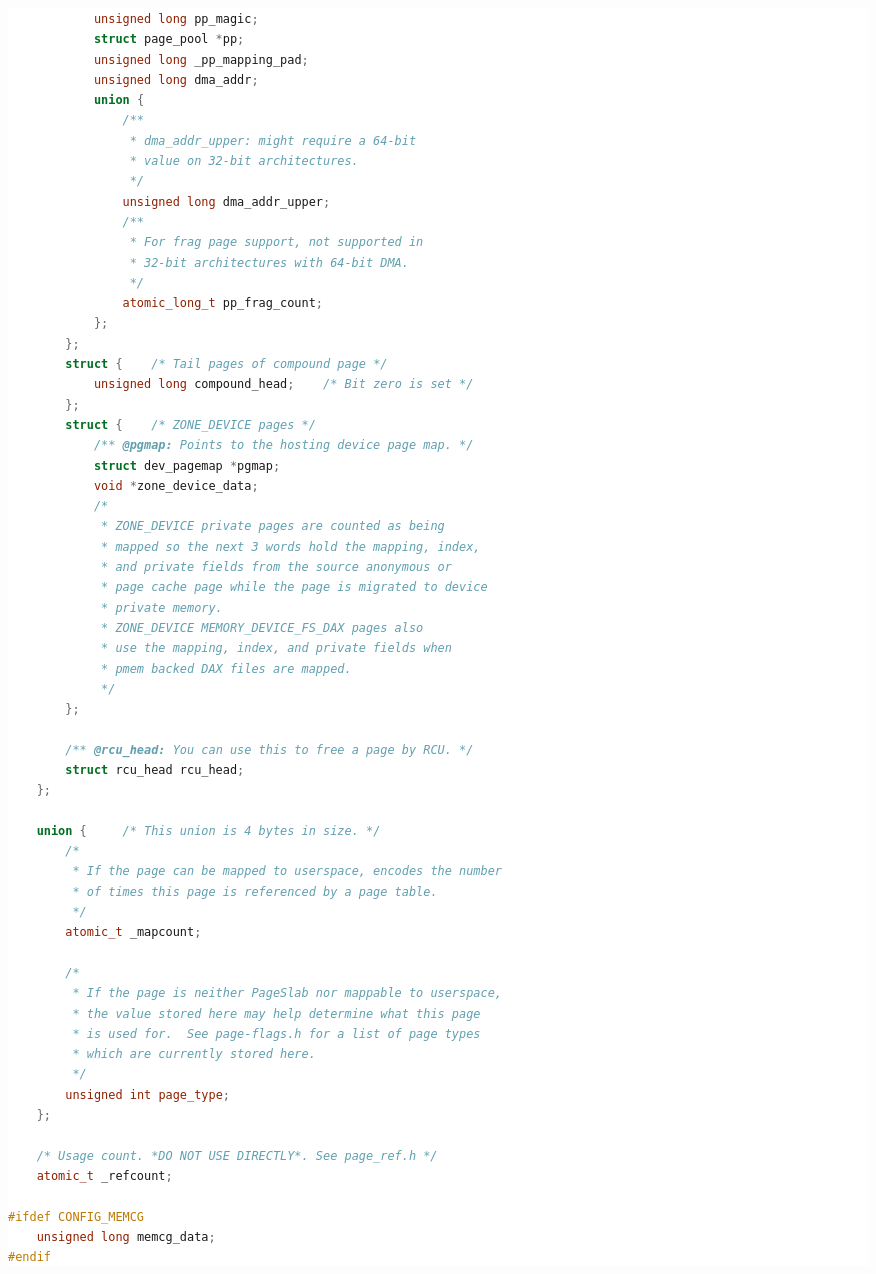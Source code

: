 ```cpp
			unsigned long pp_magic;
			struct page_pool *pp;
			unsigned long _pp_mapping_pad;
			unsigned long dma_addr;
			union {
				/**
				 * dma_addr_upper: might require a 64-bit
				 * value on 32-bit architectures.
				 */
				unsigned long dma_addr_upper;
				/**
				 * For frag page support, not supported in
				 * 32-bit architectures with 64-bit DMA.
				 */
				atomic_long_t pp_frag_count;
			};
		};
		struct {	/* Tail pages of compound page */
			unsigned long compound_head;	/* Bit zero is set */
		};
		struct {	/* ZONE_DEVICE pages */
			/** @pgmap: Points to the hosting device page map. */
			struct dev_pagemap *pgmap;
			void *zone_device_data;
			/*
			 * ZONE_DEVICE private pages are counted as being
			 * mapped so the next 3 words hold the mapping, index,
			 * and private fields from the source anonymous or
			 * page cache page while the page is migrated to device
			 * private memory.
			 * ZONE_DEVICE MEMORY_DEVICE_FS_DAX pages also
			 * use the mapping, index, and private fields when
			 * pmem backed DAX files are mapped.
			 */
		};

		/** @rcu_head: You can use this to free a page by RCU. */
		struct rcu_head rcu_head;
	};

	union {		/* This union is 4 bytes in size. */
		/*
		 * If the page can be mapped to userspace, encodes the number
		 * of times this page is referenced by a page table.
		 */
		atomic_t _mapcount;

		/*
		 * If the page is neither PageSlab nor mappable to userspace,
		 * the value stored here may help determine what this page
		 * is used for.  See page-flags.h for a list of page types
		 * which are currently stored here.
		 */
		unsigned int page_type;
	};

	/* Usage count. *DO NOT USE DIRECTLY*. See page_ref.h */
	atomic_t _refcount;

#ifdef CONFIG_MEMCG
	unsigned long memcg_data;
#endif

```
